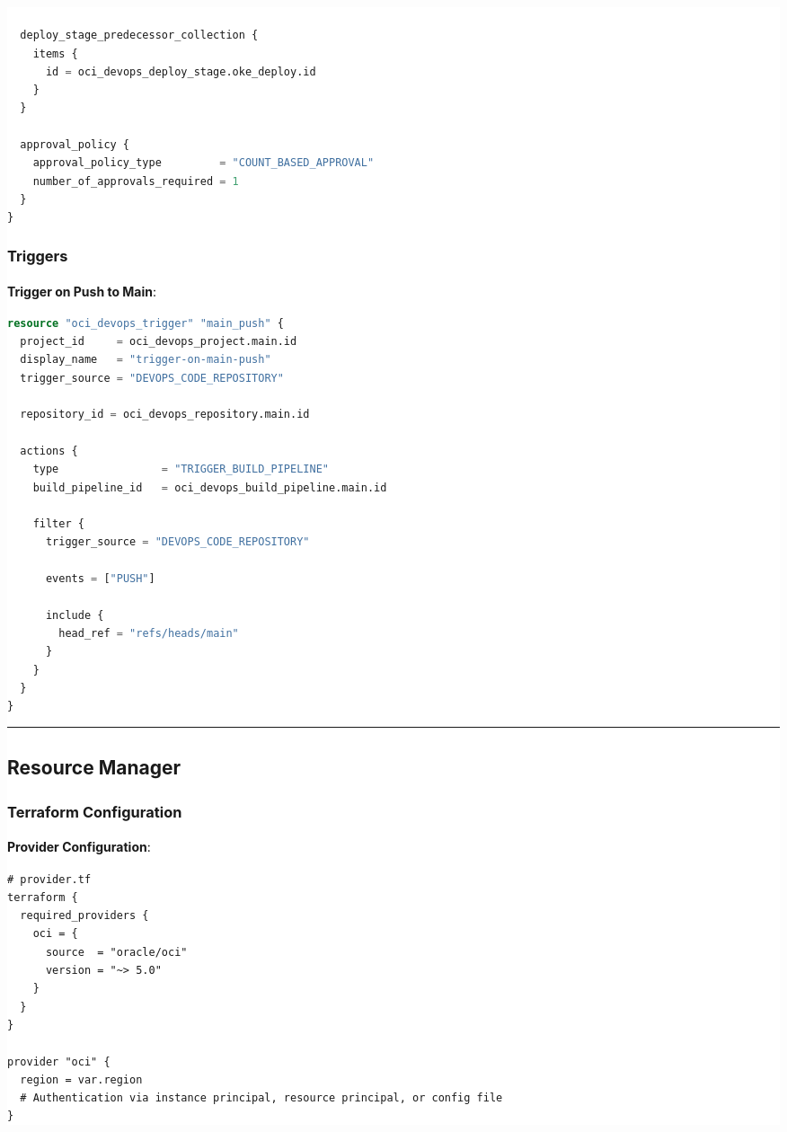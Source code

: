 ```terraform

  deploy_stage_predecessor_collection {
    items {
      id = oci_devops_deploy_stage.oke_deploy.id
    }
  }

  approval_policy {
    approval_policy_type         = "COUNT_BASED_APPROVAL"
    number_of_approvals_required = 1
  }
}
```

### Triggers

**Trigger on Push to Main**:
```terraform
resource "oci_devops_trigger" "main_push" {
  project_id     = oci_devops_project.main.id
  display_name   = "trigger-on-main-push"
  trigger_source = "DEVOPS_CODE_REPOSITORY"

  repository_id = oci_devops_repository.main.id

  actions {
    type                = "TRIGGER_BUILD_PIPELINE"
    build_pipeline_id   = oci_devops_build_pipeline.main.id

    filter {
      trigger_source = "DEVOPS_CODE_REPOSITORY"

      events = ["PUSH"]

      include {
        head_ref = "refs/heads/main"
      }
    }
  }
}
```

---

## Resource Manager

### Terraform Configuration

**Provider Configuration**:
```hcl
# provider.tf
terraform {
  required_providers {
    oci = {
      source  = "oracle/oci"
      version = "~> 5.0"
    }
  }
}

provider "oci" {
  region = var.region
  # Authentication via instance principal, resource principal, or config file
}
```